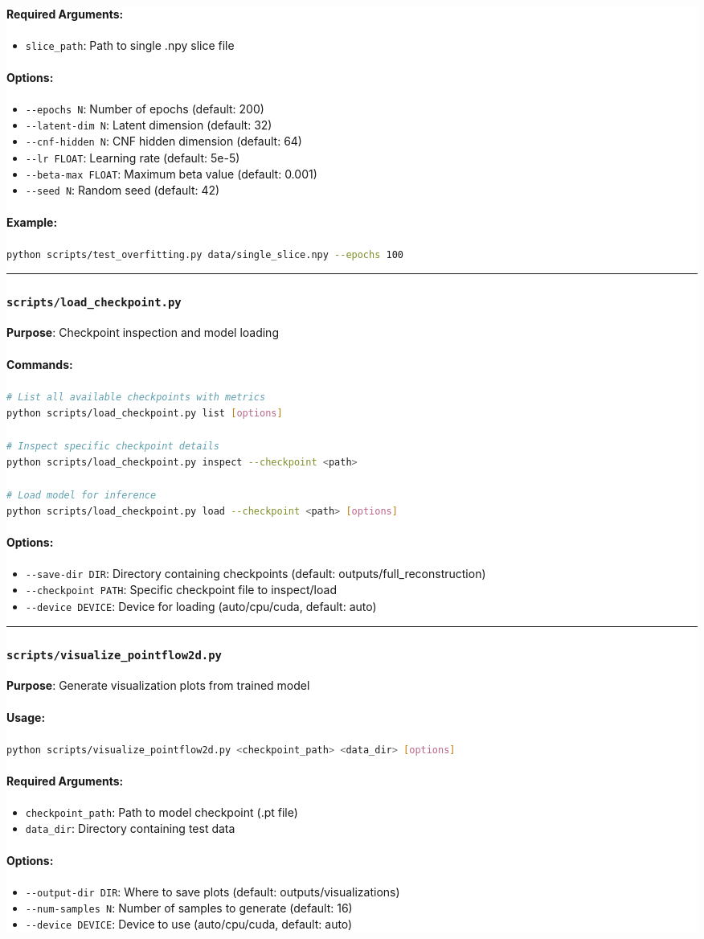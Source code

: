 #### Required Arguments:
- `slice_path`: Path to single .npy slice file

#### Options:
- `--epochs N`: Number of epochs (default: 200)
- `--latent-dim N`: Latent dimension (default: 32)
- `--cnf-hidden N`: CNF hidden dimension (default: 64)
- `--lr FLOAT`: Learning rate (default: 5e-5)
- `--beta-max FLOAT`: Maximum beta value (default: 0.001)
- `--seed N`: Random seed (default: 42)

#### Example:
```bash
python scripts/test_overfitting.py data/single_slice.npy --epochs 100
```

---

### `scripts/load_checkpoint.py`
**Purpose**: Checkpoint inspection and model loading

#### Commands:
```bash
# List all available checkpoints with metrics
python scripts/load_checkpoint.py list [options]

# Inspect specific checkpoint details
python scripts/load_checkpoint.py inspect --checkpoint <path> 

# Load model for inference
python scripts/load_checkpoint.py load --checkpoint <path> [options]
```

#### Options:
- `--save-dir DIR`: Directory containing checkpoints (default: outputs/full_reconstruction)
- `--checkpoint PATH`: Specific checkpoint file to inspect/load
- `--device DEVICE`: Device for loading (auto/cpu/cuda, default: auto)

---

### `scripts/visualize_pointflow2d.py`
**Purpose**: Generate visualization plots from trained model

#### Usage:
```bash
python scripts/visualize_pointflow2d.py <checkpoint_path> <data_dir> [options]
```

#### Required Arguments:
- `checkpoint_path`: Path to model checkpoint (.pt file)
- `data_dir`: Directory containing test data

#### Options:
- `--output-dir DIR`: Where to save plots (default: outputs/visualizations)
- `--num-samples N`: Number of samples to generate (default: 16)
- `--device DEVICE`: Device to use (auto/cpu/cuda, default: auto)

